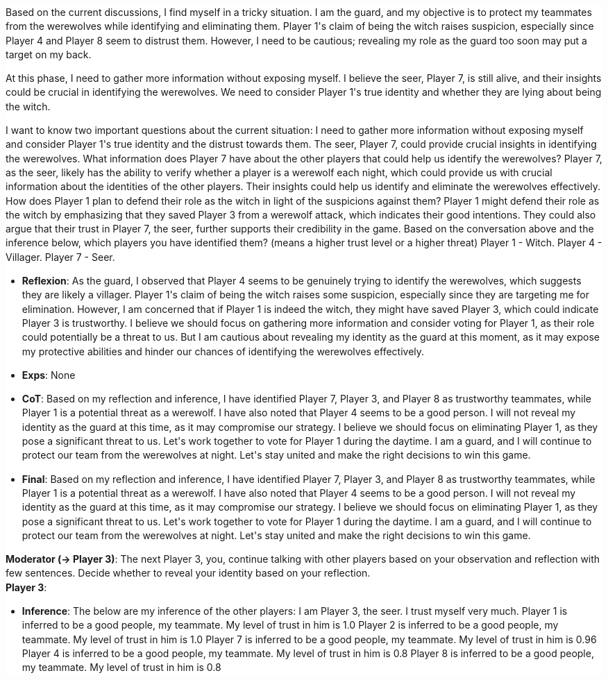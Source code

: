 Based on the current discussions, I find myself in a tricky situation. I am the guard, and my objective is to protect my teammates from the werewolves while identifying and eliminating them. Player 1's claim of being the witch raises suspicion, especially since Player 4 and Player 8 seem to distrust them. However, I need to be cautious; revealing my role as the guard too soon may put a target on my back.

At this phase, I need to gather more information without exposing myself. I believe the seer, Player 7, is still alive, and their insights could be crucial in identifying the werewolves. We need to consider Player 1's true identity and whether they are lying about being the witch.

I want to know two important questions about the current situation: I need to gather more information without exposing myself and consider Player 1's true identity and the distrust towards them. The seer, Player 7, could provide crucial insights in identifying the werewolves.
What information does Player 7 have about the other players that could help us identify the werewolves? Player 7, as the seer, likely has the ability to verify whether a player is a werewolf each night, which could provide us with crucial information about the identities of the other players. Their insights could help us identify and eliminate the werewolves effectively.
How does Player 1 plan to defend their role as the witch in light of the suspicions against them? Player 1 might defend their role as the witch by emphasizing that they saved Player 3 from a werewolf attack, which indicates their good intentions. They could also argue that their trust in Player 7, the seer, further supports their credibility in the game.
Based on the conversation above and the inference below, which players you have identified them? (means a higher trust level or a higher threat) Player 1 - Witch. Player 4 - Villager. Player 7 - Seer.  
- **Reflexion**: As the guard, I observed that Player 4 seems to be genuinely trying to identify the werewolves, which suggests they are likely a villager. Player 1's claim of being the witch raises some suspicion, especially since they are targeting me for elimination. However, I am concerned that if Player 1 is indeed the witch, they might have saved Player 3, which could indicate Player 3 is trustworthy. I believe we should focus on gathering more information and consider voting for Player 1, as their role could potentially be a threat to us. But I am cautious about revealing my identity as the guard at this moment, as it may expose my protective abilities and hinder our chances of identifying the werewolves effectively.  
- **Exps**: None  
- **CoT**: Based on my reflection and inference, I have identified Player 7, Player 3, and Player 8 as trustworthy teammates, while Player 1 is a potential threat as a werewolf. I have also noted that Player 4 seems to be a good person. I will not reveal my identity as the guard at this time, as it may compromise our strategy. I believe we should focus on eliminating Player 1, as they pose a significant threat to us. Let's work together to vote for Player 1 during the daytime. I am a guard, and I will continue to protect our team from the werewolves at night. Let's stay united and make the right decisions to win this game.  

- **Final**: Based on my reflection and inference, I have identified Player 7, Player 3, and Player 8 as trustworthy teammates, while Player 1 is a potential threat as a werewolf. I have also noted that Player 4 seems to be a good person. I will not reveal my identity as the guard at this time, as it may compromise our strategy. I believe we should focus on eliminating Player 1, as they pose a significant threat to us. Let's work together to vote for Player 1 during the daytime. I am a guard, and I will continue to protect our team from the werewolves at night. Let's stay united and make the right decisions to win this game.  

**Moderator (-> Player 3)**: The next Player 3, you, continue talking with other players based on your observation and reflection with few sentences. Decide whether to reveal your identity based on your reflection.  
**Player 3**:  
- **Inference**: 
The below are my inference of the other players:
I am Player 3, the seer. I trust myself very much.
Player 1 is inferred to be a good people, my teammate. My level of trust in him is 1.0
Player 2 is inferred to be a good people, my teammate. My level of trust in him is 1.0
Player 7 is inferred to be a good people, my teammate. My level of trust in him is 0.96
Player 4 is inferred to be a good people, my teammate. My level of trust in him is 0.8
Player 8 is inferred to be a good people, my teammate. My level of trust in him is 0.8
